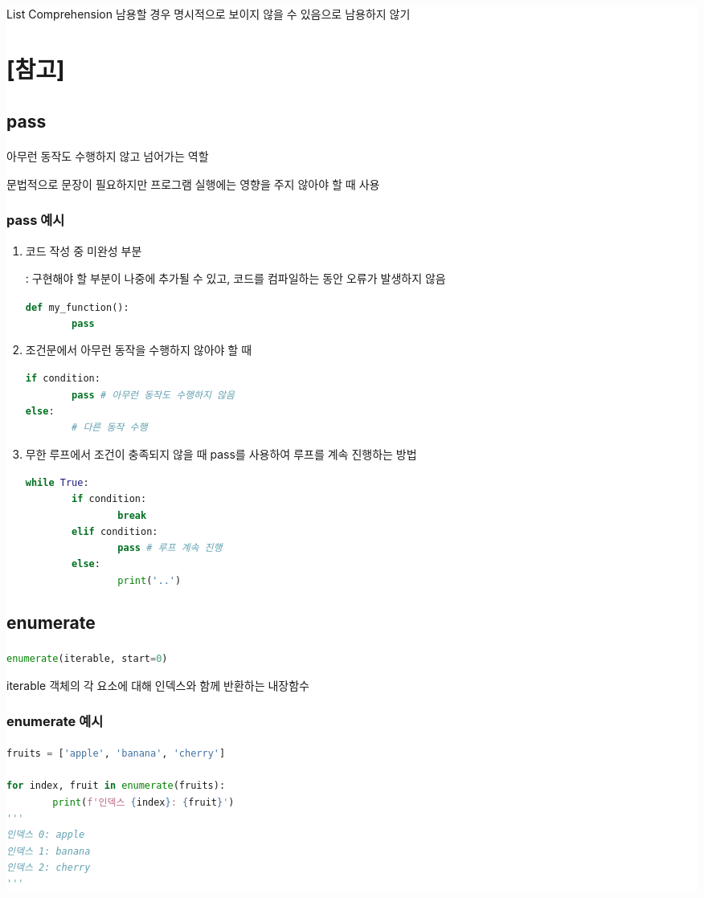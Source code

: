List Comprehension 남용할 경우 명시적으로 보이지 않을 수 있음으로 남용하지 않기

# [참고]

## pass

아무런 동작도 수행하지 않고 넘어가는 역할

문법적으로 문장이 필요하지만 프로그램 실행에는 영향을 주지 않아야 할 때 사용

### pass 예시

1. 코드 작성 중 미완성 부분
    
    : 구현해야 할 부분이 나중에 추가될 수 있고, 코드를 컴파일하는 동안 오류가 발생하지 않음
    
    ```python
    def my_function():
    		pass
    ```
    
2. 조건문에서 아무런 동작을 수행하지 않아야 할 때
    
    ```python
    if condition:
    		pass # 아무런 동작도 수행하지 않음
    else:
    		# 다른 동작 수행
    ```
    
3. 무한 루프에서 조건이 충족되지 않을 때 pass를 사용하여 루프를 계속 진행하는 방법
    
    ```python
    while True:
    		if condition:
    				break
    		elif condition:
    				pass # 루프 계속 진행
    		else:
    				print('..')
    ```
    

## enumerate

```python
enumerate(iterable, start=0)
```

iterable 객체의 각 요소에 대해 인덱스와 함께 반환하는 내장함수

### enumerate 예시

```python
fruits = ['apple', 'banana', 'cherry']

for index, fruit in enumerate(fruits):
		print(f'인덱스 {index}: {fruit}')
'''
인덱스 0: apple
인덱스 1: banana
인덱스 2: cherry
'''
```